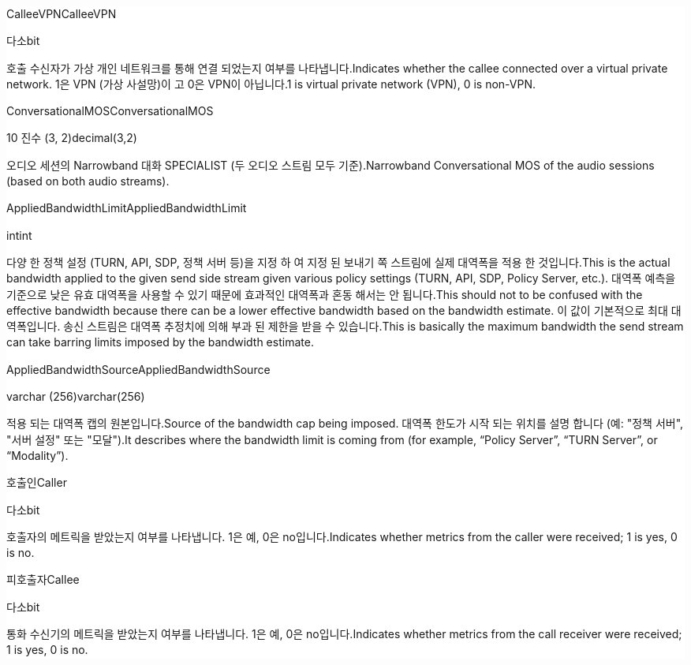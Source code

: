 <tr class="odd">
<td><p><span data-ttu-id="dee9e-241">CalleeVPN</span><span class="sxs-lookup"><span data-stu-id="dee9e-241">CalleeVPN</span></span></p></td>
<td><p><span data-ttu-id="dee9e-242">다소</span><span class="sxs-lookup"><span data-stu-id="dee9e-242">bit</span></span></p></td>
<td><p><span data-ttu-id="dee9e-243">호출 수신자가 가상 개인 네트워크를 통해 연결 되었는지 여부를 나타냅니다.</span><span class="sxs-lookup"><span data-stu-id="dee9e-243">Indicates whether the callee connected over a virtual private network.</span></span> <span data-ttu-id="dee9e-244">1은 VPN (가상 사설망)이 고 0은 VPN이 아닙니다.</span><span class="sxs-lookup"><span data-stu-id="dee9e-244">1 is virtual private network (VPN), 0 is non-VPN.</span></span></p></td>
</tr>
<tr class="even">
<td><p><span data-ttu-id="dee9e-245">ConversationalMOS</span><span class="sxs-lookup"><span data-stu-id="dee9e-245">ConversationalMOS</span></span></p></td>
<td><p><span data-ttu-id="dee9e-246">10 진수 (3, 2)</span><span class="sxs-lookup"><span data-stu-id="dee9e-246">decimal(3,2)</span></span></p></td>
<td><p><span data-ttu-id="dee9e-247">오디오 세션의 Narrowband 대화 SPECIALIST (두 오디오 스트림 모두 기준).</span><span class="sxs-lookup"><span data-stu-id="dee9e-247">Narrowband Conversational MOS of the audio sessions (based on both audio streams).</span></span></p></td>
</tr>
<tr class="odd">
<td><p><span data-ttu-id="dee9e-248">AppliedBandwidthLimit</span><span class="sxs-lookup"><span data-stu-id="dee9e-248">AppliedBandwidthLimit</span></span></p></td>
<td><p><span data-ttu-id="dee9e-249">int</span><span class="sxs-lookup"><span data-stu-id="dee9e-249">int</span></span></p></td>
<td><p><span data-ttu-id="dee9e-250">다양 한 정책 설정 (TURN, API, SDP, 정책 서버 등)을 지정 하 여 지정 된 보내기 쪽 스트림에 실제 대역폭을 적용 한 것입니다.</span><span class="sxs-lookup"><span data-stu-id="dee9e-250">This is the actual bandwidth applied to the given send side stream given various policy settings (TURN, API, SDP, Policy Server, etc.).</span></span> <span data-ttu-id="dee9e-251">대역폭 예측을 기준으로 낮은 유효 대역폭을 사용할 수 있기 때문에 효과적인 대역폭과 혼동 해서는 안 됩니다.</span><span class="sxs-lookup"><span data-stu-id="dee9e-251">This should not to be confused with the effective bandwidth because there can be a lower effective bandwidth based on the bandwidth estimate.</span></span> <span data-ttu-id="dee9e-252">이 값이 기본적으로 최대 대역폭입니다. 송신 스트림은 대역폭 추정치에 의해 부과 된 제한을 받을 수 있습니다.</span><span class="sxs-lookup"><span data-stu-id="dee9e-252">This is basically the maximum bandwidth the send stream can take barring limits imposed by the bandwidth estimate.</span></span></p></td>
</tr>
<tr class="even">
<td><p><span data-ttu-id="dee9e-253">AppliedBandwidthSource</span><span class="sxs-lookup"><span data-stu-id="dee9e-253">AppliedBandwidthSource</span></span></p></td>
<td><p><span data-ttu-id="dee9e-254">varchar (256)</span><span class="sxs-lookup"><span data-stu-id="dee9e-254">varchar(256)</span></span></p></td>
<td><p><span data-ttu-id="dee9e-255">적용 되는 대역폭 캡의 원본입니다.</span><span class="sxs-lookup"><span data-stu-id="dee9e-255">Source of the bandwidth cap being imposed.</span></span> <span data-ttu-id="dee9e-256">대역폭 한도가 시작 되는 위치를 설명 합니다 (예: "정책 서버", "서버 설정" 또는 "모달").</span><span class="sxs-lookup"><span data-stu-id="dee9e-256">It describes where the bandwidth limit is coming from (for example, “Policy Server”, “TURN Server”, or “Modality”).</span></span></p></td>
</tr>
<tr class="odd">
<td><p><span data-ttu-id="dee9e-257">호출인</span><span class="sxs-lookup"><span data-stu-id="dee9e-257">Caller</span></span></p></td>
<td><p><span data-ttu-id="dee9e-258">다소</span><span class="sxs-lookup"><span data-stu-id="dee9e-258">bit</span></span></p></td>
<td><p><span data-ttu-id="dee9e-259">호출자의 메트릭을 받았는지 여부를 나타냅니다. 1은 예, 0은 no입니다.</span><span class="sxs-lookup"><span data-stu-id="dee9e-259">Indicates whether metrics from the caller were received; 1 is yes, 0 is no.</span></span></p></td>
</tr>
<tr class="even">
<td><p><span data-ttu-id="dee9e-260">피호출자</span><span class="sxs-lookup"><span data-stu-id="dee9e-260">Callee</span></span></p></td>
<td><p><span data-ttu-id="dee9e-261">다소</span><span class="sxs-lookup"><span data-stu-id="dee9e-261">bit</span></span></p></td>
<td><p><span data-ttu-id="dee9e-262">통화 수신기의 메트릭을 받았는지 여부를 나타냅니다. 1은 예, 0은 no입니다.</span><span class="sxs-lookup"><span data-stu-id="dee9e-262">Indicates whether metrics from the call receiver were received; 1 is yes, 0 is no.</span></span></p></td>